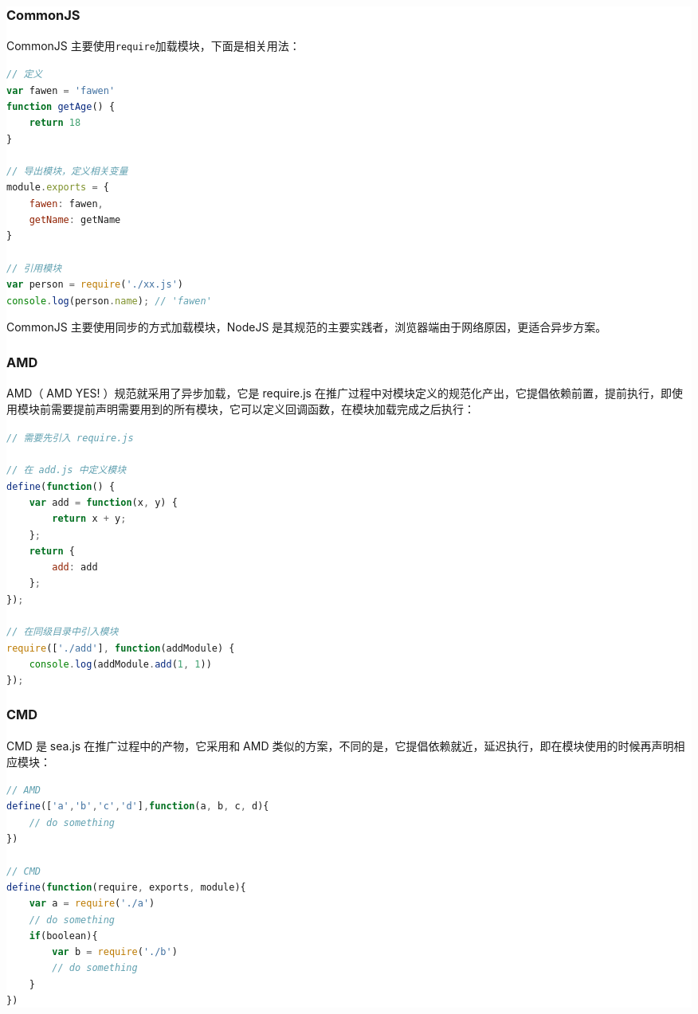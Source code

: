 ### CommonJS
CommonJS 主要使用`require`加载模块，下面是相关用法：
```javascript
// 定义
var fawen = 'fawen'
function getAge() {
    return 18
}

// 导出模块，定义相关变量
module.exports = {
    fawen: fawen,
    getName: getName
}

// 引用模块
var person = require('./xx.js')
console.log(person.name); // 'fawen'
```

CommonJS 主要使用同步的方式加载模块，NodeJS 是其规范的主要实践者，浏览器端由于网络原因，更适合异步方案。

### AMD

AMD（ AMD YES! ）规范就采用了异步加载，它是 require.js 在推广过程中对模块定义的规范化产出，它提倡依赖前置，提前执行，即使用模块前需要提前声明需要用到的所有模块，它可以定义回调函数，在模块加载完成之后执行：
```javascript
// 需要先引入 require.js

// 在 add.js 中定义模块
define(function() {
    var add = function(x, y) {　
        return x + y;
    };
    return {　　　　　　
        add: add
    };
});

// 在同级目录中引入模块
require(['./add'], function(addModule) {
    console.log(addModule.add(1, 1))
});
```

### CMD
CMD 是 sea.js 在推广过程中的产物，它采用和 AMD 类似的方案，不同的是，它提倡依赖就近，延迟执行，即在模块使用的时候再声明相应模块：
```javascript
// AMD
define(['a','b','c','d'],function(a, b, c, d){
    // do something
})

// CMD
define(function(require, exports, module){
    var a = require('./a')
    // do something
    if(boolean){
        var b = require('./b')
        // do something
    }
})
```
